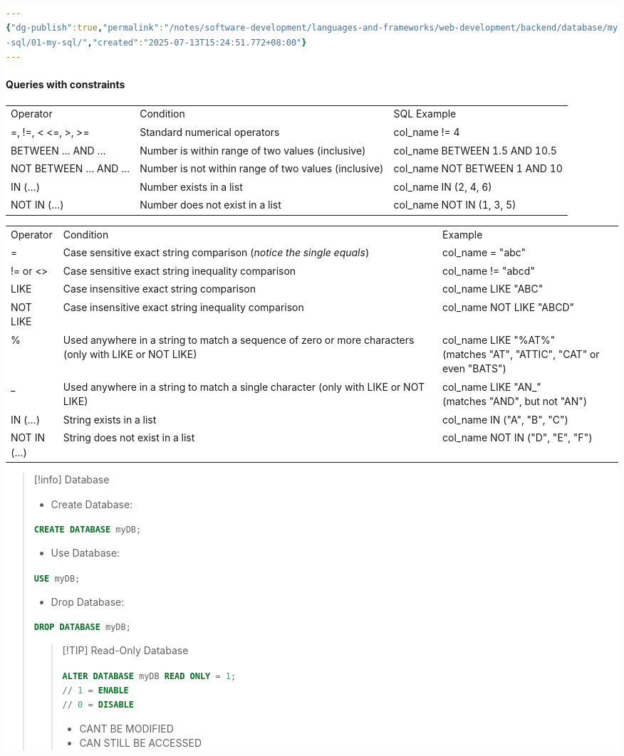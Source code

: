 ```yaml
---
{"dg-publish":true,"permalink":"/notes/software-development/languages-and-frameworks/web-development/backend/database/my-sql/01-my-sql/","created":"2025-07-13T15:24:51.772+08:00"}
---
```




#### Queries with constraints

|                     |                                                      |                               |
| ------------------- | ---------------------------------------------------- | ----------------------------- |
| Operator            | Condition                                            | SQL Example                   |
| =, !=, < <=, >, >=  | Standard numerical operators                         | col_name != 4                 |
| BETWEEN … AND …     | Number is within range of two values (inclusive)     | col_name BETWEEN 1.5 AND 10.5 |
| NOT BETWEEN … AND … | Number is not within range of two values (inclusive) | col_name NOT BETWEEN 1 AND 10 |
| IN (…)              | Number exists in a list                              | col_name IN (2, 4, 6)         |
| NOT IN (…)          | Number does not exist in a list                      | col_name NOT IN (1, 3, 5)     |

|            |                                                                                                       |                                                                         |
| ---------- | ----------------------------------------------------------------------------------------------------- | ----------------------------------------------------------------------- |
| Operator   | Condition                                                                                             | Example                                                                 |
| =          | Case sensitive exact string comparison (_notice the single equals_)                                   | col_name = "abc"                                                        |
| != or <>   | Case sensitive exact string inequality comparison                                                     | col_name != "abcd"                                                      |
| LIKE       | Case insensitive exact string comparison                                                              | col_name LIKE "ABC"                                                     |
| NOT LIKE   | Case insensitive exact string inequality comparison                                                   | col_name NOT LIKE "ABCD"                                                |
| %          | Used anywhere in a string to match a sequence of zero or more characters (only with LIKE or NOT LIKE) | col_name LIKE "%AT%"  <br>(matches "AT", "ATTIC", "CAT" or even "BATS") |
| _          | Used anywhere in a string to match a single character (only with LIKE or NOT LIKE)                    | col_name LIKE "AN_"  <br>(matches "AND", but not "AN")                  |
| IN (…)     | String exists in a list                                                                               | col_name IN ("A", "B", "C")                                             |
| NOT IN (…) | String does not exist in a list                                                                       | col_name NOT IN ("D", "E", "F")                                         |



>[!info] Database
> - Create Database:
>```SQL
>CREATE DATABASE myDB;
>```
> - Use Database:
> ```sql
> USE myDB;
> ```
> - Drop Database:
> ```sql
> DROP DATABASE myDB;
> ```
>> [!TIP] Read-Only Database
>> ```sql
>> ALTER DATABASE myDB READ ONLY = 1;
>> // 1 = ENABLE
>> // 0 = DISABLE
>> ```
>> - CANT BE MODIFIED
>> - CAN STILL BE ACCESSED
>